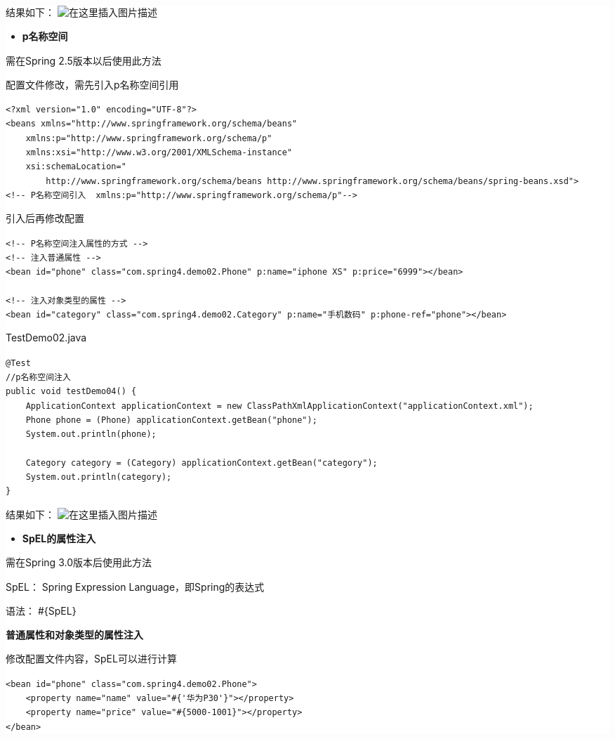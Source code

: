 结果如下：
![在这里插入图片描述](https://img-blog.csdnimg.cn/20190428222258969.png)
- **p名称空间**

需在Spring 2.5版本以后使用此方法

配置文件修改，需先引入p名称空间引用

    <?xml version="1.0" encoding="UTF-8"?>
    <beans xmlns="http://www.springframework.org/schema/beans"
    	xmlns:p="http://www.springframework.org/schema/p"
        xmlns:xsi="http://www.w3.org/2001/XMLSchema-instance"
        xsi:schemaLocation="
            http://www.springframework.org/schema/beans http://www.springframework.org/schema/beans/spring-beans.xsd">
    <!-- P名称空间引入  xmlns:p="http://www.springframework.org/schema/p"-->

引入后再修改配置

	<!-- P名称空间注入属性的方式 -->
	<!-- 注入普通属性 -->
	<bean id="phone" class="com.spring4.demo02.Phone" p:name="iphone XS" p:price="6999"></bean>
	
	<!-- 注入对象类型的属性 -->
	<bean id="category" class="com.spring4.demo02.Category" p:name="手机数码" p:phone-ref="phone"></bean>

TestDemo02.java

    @Test
    //p名称空间注入
    public void testDemo04() {
    	ApplicationContext applicationContext = new ClassPathXmlApplicationContext("applicationContext.xml");
    	Phone phone = (Phone) applicationContext.getBean("phone");
    	System.out.println(phone);
    	
    	Category category = (Category) applicationContext.getBean("category");
    	System.out.println(category);
    }

结果如下：
![在这里插入图片描述](https://img-blog.csdnimg.cn/20190428224002476.png)
- **SpEL的属性注入**

需在Spring 3.0版本后使用此方法

SpEL： Spring Expression Language，即Spring的表达式

语法： #{SpEL}

 **普通属性和对象类型的属性注入**

修改配置文件内容，SpEL可以进行计算

 	
 	<bean id="phone" class="com.spring4.demo02.Phone">
 		<property name="name" value="#{'华为P30'}"></property>
 		<property name="price" value="#{5000-1001}"></property>
 	</bean>
 	